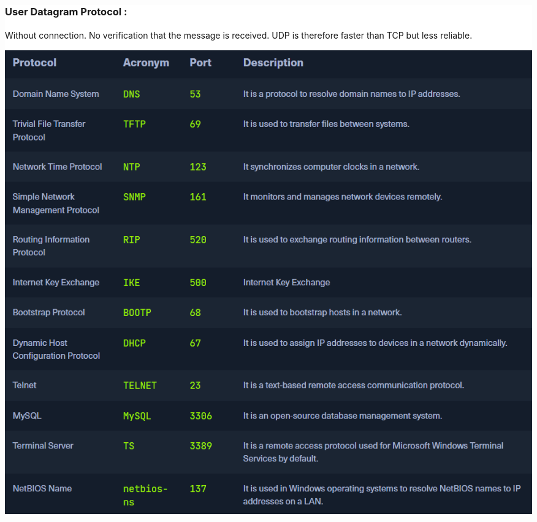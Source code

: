 ### User Datagram Protocol : 

Without connection. No verification that the message is received. UDP is therefore faster than TCP but less reliable.

![](https://github.com/nolancarougepro/Hack-The-Box-Academy/blob/main/Tier%200/Fundamental/Introduction%20To%20Networking/Images/UDP1.png)